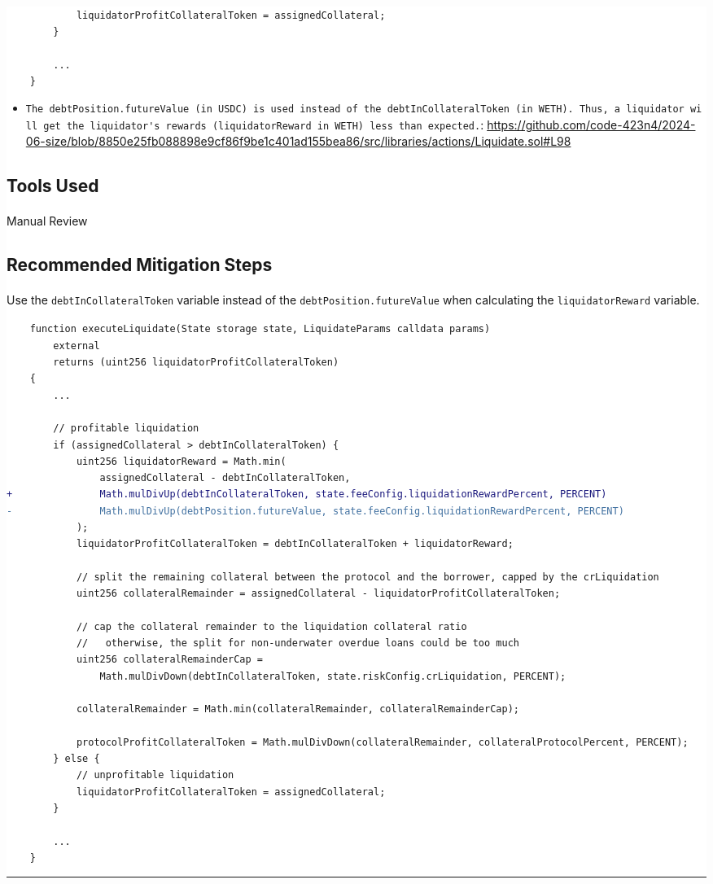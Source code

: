 ```solidity
            liquidatorProfitCollateralToken = assignedCollateral;
        }

        ...
    }
```

- `The debtPosition.futureValue (in USDC) is used instead of the debtInCollateralToken (in WETH). Thus, a liquidator will get the liquidator's rewards (liquidatorReward in WETH) less than expected.`: https://github.com/code-423n4/2024-06-size/blob/8850e25fb088898e9cf86f9be1c401ad155bea86/src/libraries/actions/Liquidate.sol#L98

## Tools Used

Manual Review

## Recommended Mitigation Steps

Use the `debtInCollateralToken` variable instead of the `debtPosition.futureValue` when calculating the `liquidatorReward` variable.

```diff
    function executeLiquidate(State storage state, LiquidateParams calldata params)
        external
        returns (uint256 liquidatorProfitCollateralToken)
    {
        ...

        // profitable liquidation
        if (assignedCollateral > debtInCollateralToken) {
            uint256 liquidatorReward = Math.min(
                assignedCollateral - debtInCollateralToken,
+               Math.mulDivUp(debtInCollateralToken, state.feeConfig.liquidationRewardPercent, PERCENT)
-               Math.mulDivUp(debtPosition.futureValue, state.feeConfig.liquidationRewardPercent, PERCENT)
            );
            liquidatorProfitCollateralToken = debtInCollateralToken + liquidatorReward;

            // split the remaining collateral between the protocol and the borrower, capped by the crLiquidation
            uint256 collateralRemainder = assignedCollateral - liquidatorProfitCollateralToken;

            // cap the collateral remainder to the liquidation collateral ratio
            //   otherwise, the split for non-underwater overdue loans could be too much
            uint256 collateralRemainderCap =
                Math.mulDivDown(debtInCollateralToken, state.riskConfig.crLiquidation, PERCENT);

            collateralRemainder = Math.min(collateralRemainder, collateralRemainderCap);

            protocolProfitCollateralToken = Math.mulDivDown(collateralRemainder, collateralProtocolPercent, PERCENT);
        } else {
            // unprofitable liquidation
            liquidatorProfitCollateralToken = assignedCollateral;
        }

        ...
    }
```

---